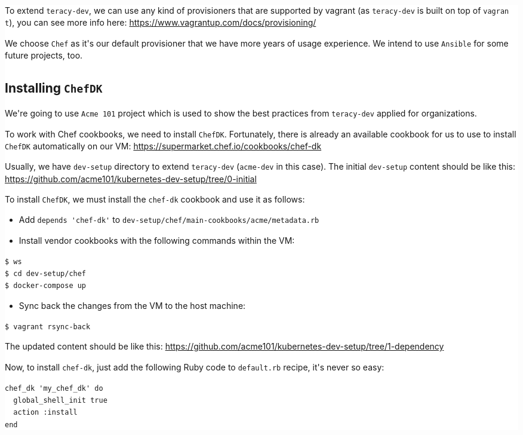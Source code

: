 To extend `teracy-dev`, we can use any kind of provisioners that are supported by vagrant (as `teracy-dev`
is built on top of `vagrant`), you can see more info here: https://www.vagrantup.com/docs/provisioning/

We choose `Chef` as it's our default provisioner that we have more years of usage experience. We intend
to use `Ansible` for some future projects, too.


## Installing `ChefDK`

We're going to use `Acme 101` project which is used to show the best practices from `teracy-dev` applied
for organizations.

To work with Chef cookbooks, we need to install `ChefDK`. Fortunately, there is already an available cookbook
for us to use to install `ChefDK` automatically on our VM: https://supermarket.chef.io/cookbooks/chef-dk


Usually, we have `dev-setup` directory to extend `teracy-dev` (`acme-dev` in this case). The initial
`dev-setup` content should be like this: https://github.com/acme101/kubernetes-dev-setup/tree/0-initial

To install `ChefDK`, we must install the `chef-dk` cookbook and use it as follows:

- Add `depends 'chef-dk'` to `dev-setup/chef/main-cookbooks/acme/metadata.rb`

- Install vendor cookbooks with the following commands within the VM:

```
$ ws
$ cd dev-setup/chef
$ docker-compose up
```

- Sync back the changes from the VM to the host machine:

```
$ vagrant rsync-back
```

The updated content should be like this: https://github.com/acme101/kubernetes-dev-setup/tree/1-dependency


Now, to install `chef-dk`, just add the following Ruby code to `default.rb` recipe, it's never so easy:

```
chef_dk 'my_chef_dk' do
  global_shell_init true
  action :install
end
```
